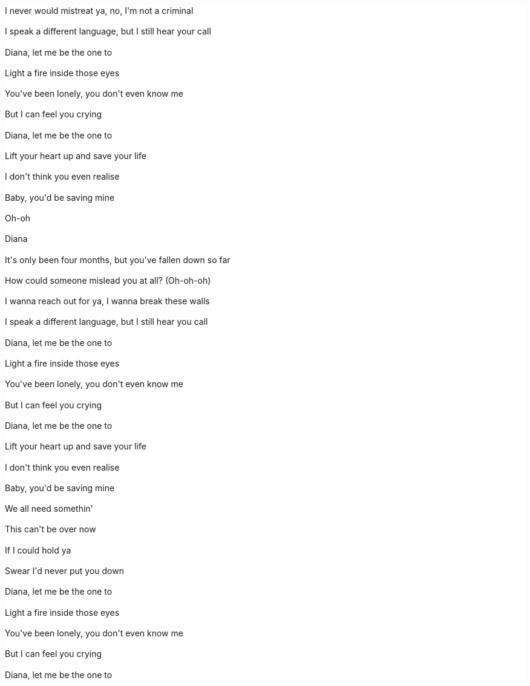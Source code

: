 I never would mistreat ya, no, I'm not a criminal

I speak a different language, but I still hear your call

Diana, let me be the one to

Light a fire inside those eyes

You've been lonely, you don't even know me

But I can feel you crying

Diana, let me be the one to

Lift your heart up and save your life

I don't think you even realise

Baby, you'd be saving mine

Oh-oh

Diana

It's only been four months, but you've fallen down so far

How could someone mislead you at all? (Oh-oh-oh)

I wanna reach out for ya, I wanna break these walls

I speak a different language, but I still hear you call

Diana, let me be the one to

Light a fire inside those eyes

You've been lonely, you don't even know me

But I can feel you crying

Diana, let me be the one to

Lift your heart up and save your life

I don't think you even realise

Baby, you'd be saving mine

We all need somethin'

This can't be over now

If I could hold ya

Swear I'd never put you down

Diana, let me be the one to

Light a fire inside those eyes

You've been lonely, you don't even know me

But I can feel you crying

Diana, let me be the one to
